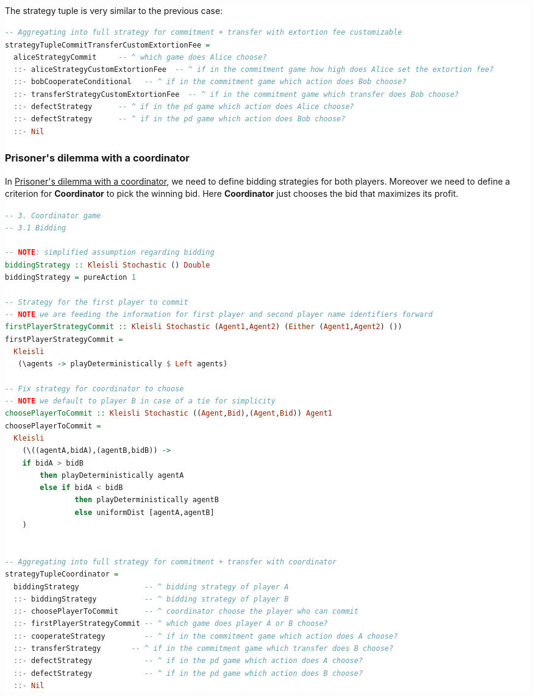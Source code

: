 The strategy tuple is very similar to the previous case:

```haskell
-- Aggregating into full strategy for commitment + transfer with extortion fee customizable
strategyTupleCommitTransferCustomExtortionFee =
  aliceStrategyCommit     -- ^ which game does Alice choose?
  ::- aliceStrategyCustomExtortionFee  -- ^ if in the commitment game how high does Alice set the extortion fee?
  ::- bobCooperateConditional   -- ^ if in the commitment game which action does Bob choose?
  ::- transferStrategyCustomExtortionFee  -- ^ if in the commitment game which transfer does Bob choose?
  ::- defectStrategy      -- ^ if in the pd game which action does Alice choose?
  ::- defectStrategy      -- ^ if in the pd game which action does Bob choose?
  ::- Nil
```

### Prisoner's dilemma with a coordinator

In [Prisoner's dilemma with a coordinator](#prisoners-dilemma-with-a-coordinator), we need to define bidding strategies for both players. Moreover we need to define a criterion for **Coordinator** to pick the winning bid. Here **Coordinator** just chooses the bid that maximizes its profit.

```haskell
-- 3. Coordinator game
-- 3.1 Bidding

-- NOTE: simplified assumption regarding bidding
biddingStrategy :: Kleisli Stochastic () Double
biddingStrategy = pureAction 1

-- Strategy for the first player to commit
-- NOTE we are feeding the information for first player and second player name identifiers forward
firstPlayerStrategyCommit :: Kleisli Stochastic (Agent1,Agent2) (Either (Agent1,Agent2) ())
firstPlayerStrategyCommit =
  Kleisli 
   (\agents -> playDeterministically $ Left agents)

-- Fix strategy for coordinator to choose
-- NOTE we default to player B in case of a tie for simplicity
choosePlayerToCommit :: Kleisli Stochastic ((Agent,Bid),(Agent,Bid)) Agent1
choosePlayerToCommit =
  Kleisli
    (\((agentA,bidA),(agentB,bidB)) ->
    if bidA > bidB
        then playDeterministically agentA
        else if bidA < bidB
                then playDeterministically agentB
                else uniformDist [agentA,agentB]
    )


-- Aggregating into full strategy for commitment + transfer with coordinator
strategyTupleCoordinator =
  biddingStrategy               -- ^ bidding strategy of player A
  ::- biddingStrategy           -- ^ bidding strategy of player B
  ::- choosePlayerToCommit      -- ^ coordinator choose the player who can commit
  ::- firstPlayerStrategyCommit -- ^ which game does player A or B choose?
  ::- cooperateStrategy         -- ^ if in the commitment game which action does A choose?
  ::- transferStrategy       -- ^ if in the commitment game which transfer does B choose?
  ::- defectStrategy            -- ^ if in the pd game which action does A choose?
  ::- defectStrategy            -- ^ if in the pd game which action does B choose?
  ::- Nil
```
